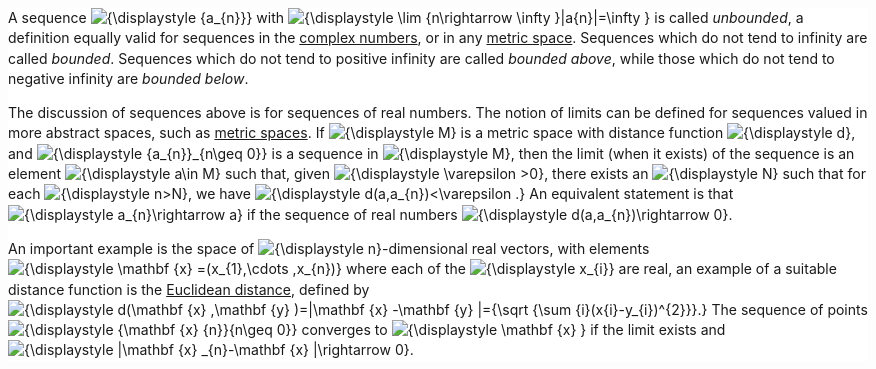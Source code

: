A sequence ![{\displaystyle \{a_{n}\}}](https://wikimedia.org/api/rest_v1/media/math/render/svg/339d461b497fb8f8670bb29308fe09f0e7bfd34a) with ![{\displaystyle \lim _{n\rightarrow \infty }|a_{n}|=\infty }](https://wikimedia.org/api/rest_v1/media/math/render/svg/738506112c724e5d1d692764dd6c48bb07969ef2) is called _unbounded_, a definition equally valid for sequences in the [complex numbers](https://en.wikipedia.org/wiki/Complex_number "Complex number"), or in any [metric space](https://en.wikipedia.org/wiki/Metric_space "Metric space"). Sequences which do not tend to infinity are called _bounded_. Sequences which do not tend to positive infinity are called _bounded above_, while those which do not tend to negative infinity are _bounded below_.

The discussion of sequences above is for sequences of real numbers. The notion of limits can be defined for sequences valued in more abstract spaces, such as [metric spaces](https://en.wikipedia.org/wiki/Metric_space "Metric space"). If ![{\displaystyle M}](https://wikimedia.org/api/rest_v1/media/math/render/svg/f82cade9898ced02fdd08712e5f0c0151758a0dd) is a metric space with distance function ![{\displaystyle d}](https://wikimedia.org/api/rest_v1/media/math/render/svg/e85ff03cbe0c7341af6b982e47e9f90d235c66ab), and ![{\displaystyle \{a_{n}\}_{n\geq 0}}](https://wikimedia.org/api/rest_v1/media/math/render/svg/eb871499f154aeeef1c0f753271c44267779ebc8) is a sequence in ![{\displaystyle M}](https://wikimedia.org/api/rest_v1/media/math/render/svg/f82cade9898ced02fdd08712e5f0c0151758a0dd), then the limit (when it exists) of the sequence is an element ![{\displaystyle a\in M}](https://wikimedia.org/api/rest_v1/media/math/render/svg/3a85c91dfc793cef35c9e3a005e8ffb2bb20a46d) such that, given ![{\displaystyle \varepsilon >0}](https://wikimedia.org/api/rest_v1/media/math/render/svg/e04ec3670b50384a3ce48aca42e7cc5131a06b12), there exists an ![{\displaystyle N}](https://wikimedia.org/api/rest_v1/media/math/render/svg/f5e3890c981ae85503089652feb48b191b57aae3) such that for each ![{\displaystyle n>N}](https://wikimedia.org/api/rest_v1/media/math/render/svg/6592abd10dbd8e25e84efd66c5f4db57d41fe752), we have ![{\displaystyle d(a,a_{n})<\varepsilon .}](https://wikimedia.org/api/rest_v1/media/math/render/svg/1be6295de5636b162e6eae8efb6ffc5f8a09520f) An equivalent statement is that ![{\displaystyle a_{n}\rightarrow a}](https://wikimedia.org/api/rest_v1/media/math/render/svg/95096225df1006c18258be3ef1466f839ba576f0) if the sequence of real numbers ![{\displaystyle d(a,a_{n})\rightarrow 0}](https://wikimedia.org/api/rest_v1/media/math/render/svg/cff5d901f68cd7cd358c312af771c564222a54fd).

An important example is the space of ![{\displaystyle n}](https://wikimedia.org/api/rest_v1/media/math/render/svg/a601995d55609f2d9f5e233e36fbe9ea26011b3b)\-dimensional real vectors, with elements ![{\displaystyle \mathbf {x} =(x_{1},\cdots ,x_{n})}](https://wikimedia.org/api/rest_v1/media/math/render/svg/609c5253084334bd3aac4a1489fdbbf5cd1c04e1) where each of the ![{\displaystyle x_{i}}](https://wikimedia.org/api/rest_v1/media/math/render/svg/e87000dd6142b81d041896a30fe58f0c3acb2158) are real, an example of a suitable distance function is the [Euclidean distance](https://en.wikipedia.org/wiki/Euclidean_distance "Euclidean distance"), defined by ![{\displaystyle d(\mathbf {x} ,\mathbf {y} )=\|\mathbf {x} -\mathbf {y} \|={\sqrt {\sum _{i}(x_{i}-y_{i})^{2}}}.}](https://wikimedia.org/api/rest_v1/media/math/render/svg/07950e7323b4c03bf20dea90ab8dc2be58bf24b2) The sequence of points ![{\displaystyle \{\mathbf {x} _{n}\}_{n\geq 0}}](https://wikimedia.org/api/rest_v1/media/math/render/svg/ad708c1e4e26f104829895a1436dc9f9024c7797) converges to ![{\displaystyle \mathbf {x} }](https://wikimedia.org/api/rest_v1/media/math/render/svg/32adf004df5eb0a8c7fd8c0b6b7405183c5a5ef2) if the limit exists and ![{\displaystyle \|\mathbf {x} _{n}-\mathbf {x} \|\rightarrow 0}](https://wikimedia.org/api/rest_v1/media/math/render/svg/1580be66b4a3a0868e463d7fb2a60f1f21aa4eb2).
